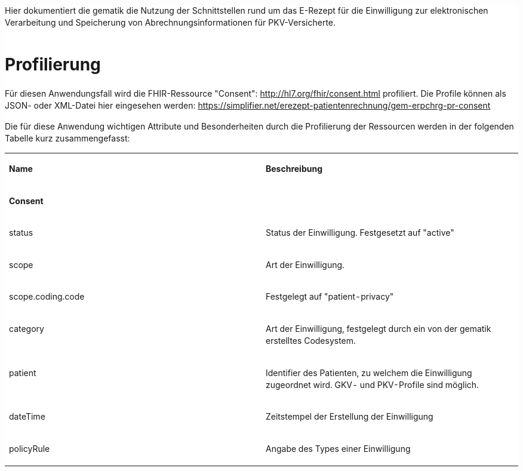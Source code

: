 Hier dokumentiert die gematik die Nutzung der Schnittstellen rund um das
E-Rezept für die Einwilligung zur elektronischen Verarbeitung und
Speicherung von Abrechnungsinformationen für PKV-Versicherte.

# Profilierung

Für diesen Anwendungsfall wird die FHIR-Ressource "Consent":
<http://hl7.org/fhir/consent.html> profiliert. Die Profile können als
JSON- oder XML-Datei hier eingesehen werden:
<https://simplifier.net/erezept-patientenrechnung/gem-erpchrg-pr-consent>

Die für diese Anwendung wichtigen Attribute und Besonderheiten durch die
Profilierung der Ressourcen werden in der folgenden Tabelle kurz
zusammengefasst:

<table>
<colgroup>
<col style="width: 50%" />
<col style="width: 50%" />
</colgroup>
<tbody>
<tr class="odd">
<td style="text-align: left;"><p><strong>Name</strong></p></td>
<td style="text-align: left;"><p><strong>Beschreibung</strong></p></td>
</tr>
<tr class="even">
<td colspan="2"
style="text-align: left;"><p><strong>Consent</strong></p></td>
</tr>
<tr class="odd">
<td style="text-align: left;"><p>status</p></td>
<td style="text-align: left;"><p>Status der Einwilligung. Festgesetzt
auf "active"</p></td>
</tr>
<tr class="even">
<td style="text-align: left;"><p>scope</p></td>
<td style="text-align: left;"><p>Art der Einwilligung.</p></td>
</tr>
<tr class="odd">
<td style="text-align: left;"><p>scope.coding.code</p></td>
<td style="text-align: left;"><p>Festgelegt auf
"patient-privacy"</p></td>
</tr>
<tr class="even">
<td style="text-align: left;"><p>category</p></td>
<td style="text-align: left;"><p>Art der Einwilligung, festgelegt durch
ein von der gematik erstelltes Codesystem.</p></td>
</tr>
<tr class="odd">
<td style="text-align: left;"><p>patient</p></td>
<td style="text-align: left;"><p>Identifier des Patienten, zu welchem
die Einwilligung zugeordnet wird. GKV- und PKV-Profile sind
möglich.</p></td>
</tr>
<tr class="even">
<td style="text-align: left;"><p>dateTime</p></td>
<td style="text-align: left;"><p>Zeitstempel der Erstellung der
Einwilligung</p></td>
</tr>
<tr class="odd">
<td style="text-align: left;"><p>policyRule</p></td>
<td style="text-align: left;"><p>Angabe des Types einer
Einwilligung</p></td>
</tr>